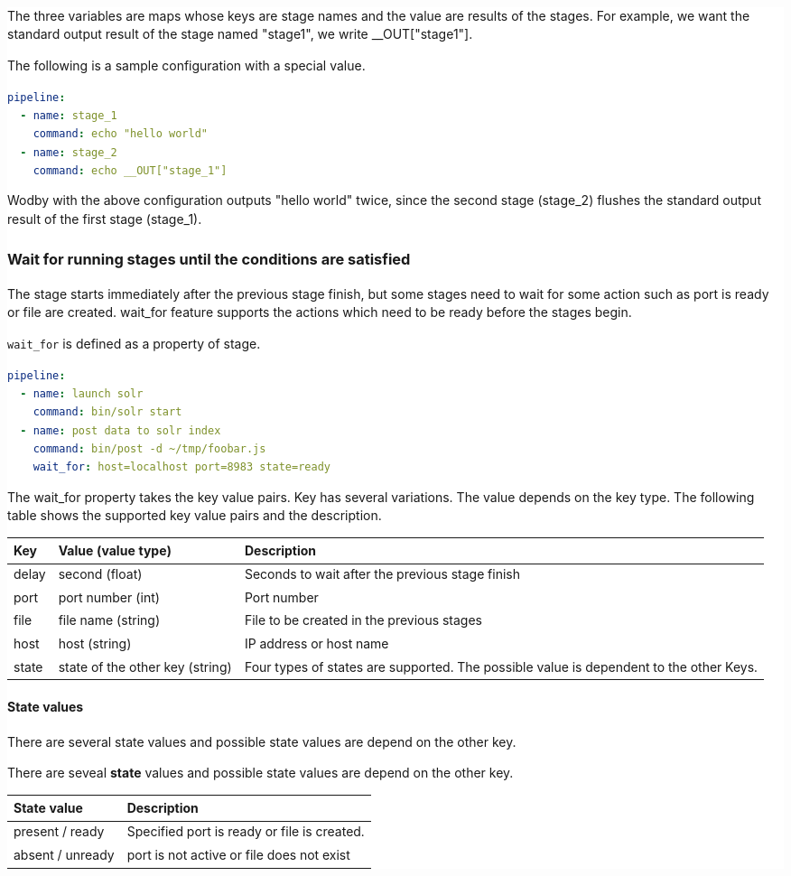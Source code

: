 The three variables are maps whose keys are stage names and the value are results of the stages. For example, we want the standard output result of the stage named "stage1", we write __OUT["stage1"].

The following is a sample configuration with a special value.

```yml
pipeline:
  - name: stage_1
    command: echo "hello world"
  - name: stage_2
    command: echo __OUT["stage_1"]
```

Wodby with the above configuration outputs "hello world" twice, since the second stage (stage_2) flushes the standard output result of the first stage (stage_1).

### Wait for running stages until the conditions are satisfied

The stage starts immediately after the previous stage finish, but some stages need to wait for some action such as port is ready or file are created. wait_for feature supports the actions which need to be ready before the stages begin.

`wait_for` is defined as a property of stage.

```yml
pipeline:
  - name: launch solr
    command: bin/solr start
  - name: post data to solr index
    command: bin/post -d ~/tmp/foobar.js
    wait_for: host=localhost port=8983 state=ready
```

The wait_for property takes the key value pairs. Key has several variations. The value depends on the key type. The following table shows the supported key value pairs and the description.

| Key     | Value (value type)  | Description                                         |
|:--------|:--------------------|:----------------------------------------------------|
| delay   | second (float)      | Seconds to wait after the previous stage finish     |
| port    | port number (int)   | Port number                                         |
| file    | file name (string)  | File to be created in the previous stages           |
| host    | host (string)       | IP address or host name                             |
| state   | state of the other key (string) | Four types of states are supported. The possible value is dependent to the other Keys. |

#### State values

There are several state values and possible state values are depend on the other key.

There are seveal **state** values and possible state values are depend on the other key.

| State value       | Description                                         |
|:------------------|:----------------------------------------------------|
| present / ready   | Specified port is ready or file is created.         |
| absent  / unready | port is not active or file does not exist           |
